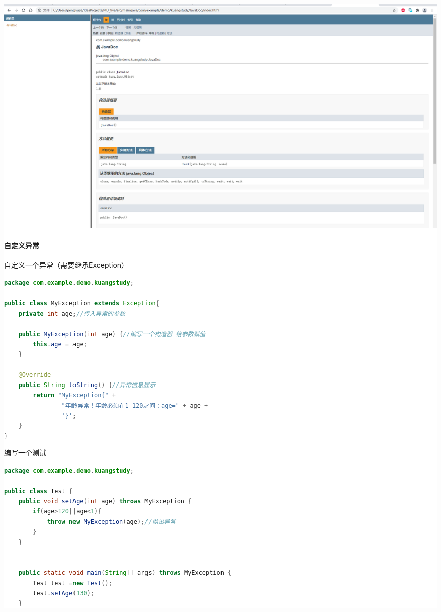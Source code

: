 <img src="/img/notes/Blog/2.png">



#### 自定义异常

自定义一个异常（需要继承Exception）

~~~java
package com.example.demo.kuangstudy;

public class MyException extends Exception{
    private int age;//传入异常的参数

    public MyException(int age) {//编写一个构造器 给参数赋值
        this.age = age;
    }

    @Override
    public String toString() {//异常信息显示
        return "MyException{" +
                "年龄异常！年龄必须在1-120之间：age=" + age +
                '}';
    }
}
~~~

编写一个测试

~~~java
package com.example.demo.kuangstudy;

public class Test {
    public void setAge(int age) throws MyException {
        if(age>120||age<1){
            throw new MyException(age);//抛出异常
        }
    }


    public static void main(String[] args) throws MyException {
        Test test =new Test();
        test.setAge(130);
    }
~~~
